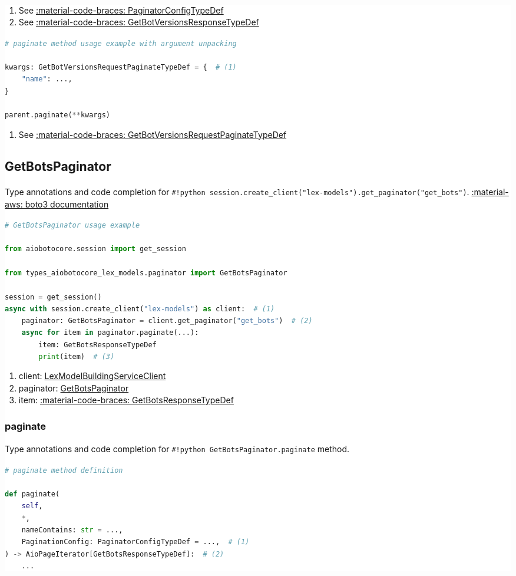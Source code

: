 1. See [:material-code-braces: PaginatorConfigTypeDef](./type_defs.md#paginatorconfigtypedef) 
2. See [:material-code-braces: GetBotVersionsResponseTypeDef](./type_defs.md#getbotversionsresponsetypedef) 


```python
# paginate method usage example with argument unpacking

kwargs: GetBotVersionsRequestPaginateTypeDef = {  # (1)
    "name": ...,
}

parent.paginate(**kwargs)
```

1. See [:material-code-braces: GetBotVersionsRequestPaginateTypeDef](./type_defs.md#getbotversionsrequestpaginatetypedef) 
## GetBotsPaginator

Type annotations and code completion for `#!python session.create_client("lex-models").get_paginator("get_bots")`.
[:material-aws: boto3 documentation](https://boto3.amazonaws.com/v1/documentation/api/latest/reference/services/lex-models/paginator/GetBots.html#LexModelBuildingService.Paginator.GetBots)

```python
# GetBotsPaginator usage example

from aiobotocore.session import get_session

from types_aiobotocore_lex_models.paginator import GetBotsPaginator

session = get_session()
async with session.create_client("lex-models") as client:  # (1)
    paginator: GetBotsPaginator = client.get_paginator("get_bots")  # (2)
    async for item in paginator.paginate(...):
        item: GetBotsResponseTypeDef
        print(item)  # (3)
```

1. client: [LexModelBuildingServiceClient](./client.md)
2. paginator: [GetBotsPaginator](./paginators.md#getbotspaginator)
3. item: [:material-code-braces: GetBotsResponseTypeDef](./type_defs.md#getbotsresponsetypedef) 


### paginate

Type annotations and code completion for `#!python GetBotsPaginator.paginate` method.

```python
# paginate method definition

def paginate(
    self,
    *,
    nameContains: str = ...,
    PaginationConfig: PaginatorConfigTypeDef = ...,  # (1)
) -> AioPageIterator[GetBotsResponseTypeDef]:  # (2)
    ...
```
